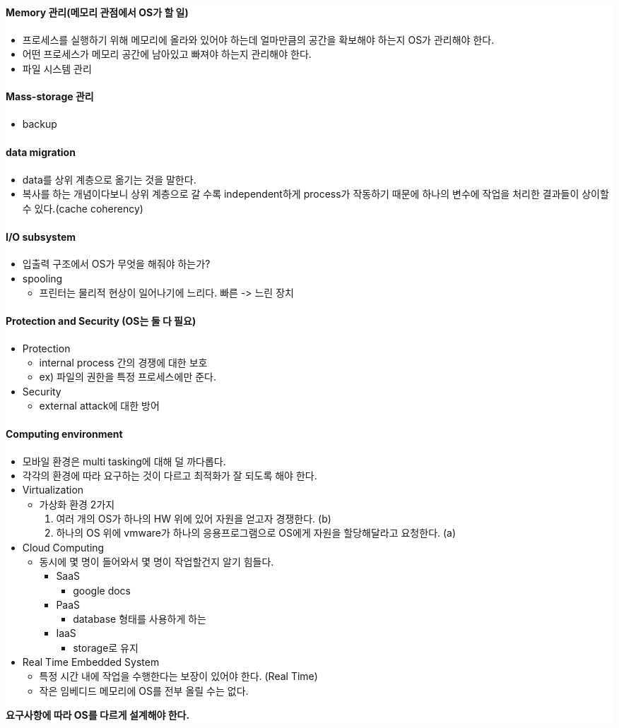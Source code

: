 #### Memory 관리(메모리 관점에서 OS가 할 일)
- 프로세스를 실행하기 위해 메모리에 올라와 있어야 하는데 얼마만큼의 공간을 확보해야 하는지 OS가 관리해야 한다.
- 어떤 프로세스가 메모리 공간에 남아있고 빠져야 하는지 관리해야 한다.
- 파일 시스템 관리
#### Mass-storage 관리
- backup
#### data migration
- data를 상위 계층으로 옮기는 것을 말한다.
- 복사를 하는 개념이다보니 상위 계층으로 갈 수록 independent하게 process가 작동하기 때문에 하나의 변수에 작업을 처리한 결과들이 상이할 수 있다.(cache coherency)
#### I/O subsystem
- 입출력 구조에서 OS가 무엇을 해줘야 하는가?
- spooling
  - 프린터는 물리적 현상이 일어나기에 느리다. 빠른 -> 느린 장치
#### Protection and Security (OS는 둘 다 필요)
- Protection
  - internal process 간의 경쟁에 대한 보호
  - ex) 파일의 권한을 특정 프로세스에만 준다.
- Security
  - external attack에 대한 방어
#### Computing environment
- 모바일 환경은 multi tasking에 대해 덜 까다롭다.
- 각각의 환경에 따라 요구하는 것이 다르고 최적화가 잘 되도록 해야 한다.
- Virtualization
  - 가상화 환경 2가지
    1. 여러 개의 OS가 하나의 HW 위에 있어 자원을 얻고자 경쟁한다. (b)
    2. 하나의 OS 위에 vmware가 하나의 응용프로그램으로 OS에게 자원을 할당해달라고 요청한다. (a)
- Cloud Computing
  - 동시에 몇 명이 들어와서 몇 명이 작업할건지 알기 힘들다.
    - SaaS
      - google docs
    - PaaS
      - database 형태를 사용하게 하는
    - IaaS
      - storage로 유지
- Real Time Embedded System
  - 특정 시간 내에 작업을 수행한다는 보장이 있어야 한다. (Real Time)
  - 작은 임베디드 메모리에 OS를 전부 올릴 수는 없다.

**요구사항에 따라 OS를 다르게 설계해야 한다.**
